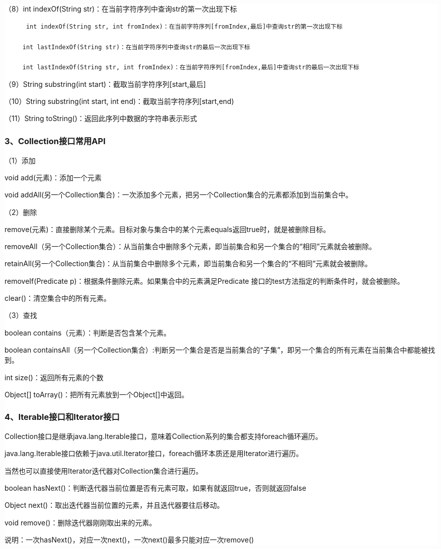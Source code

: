 （8）int indexOf(String str)：在当前字符序列中查询str的第一次出现下标

          int indexOf(String str, int fromIndex)：在当前字符序列[fromIndex,最后]中查询str的第一次出现下标
    
         int lastIndexOf(String str)：在当前字符序列中查询str的最后一次出现下标
    
         int lastIndexOf(String str, int fromIndex)：在当前字符序列[fromIndex,最后]中查询str的最后一次出现下标

（9）String substring(int start)：截取当前字符序列[start,最后]

（10）String substring(int start, int end)：截取当前字符序列[start,end)

（11）String toString()：返回此序列中数据的字符串表示形式





### 3、Collection接口常用API

（1）添加

void add(元素)：添加一个元素

void addAll(另一个Collection集合)：一次添加多个元素，把另一个Collection集合的元素都添加到当前集合中。

（2）删除

remove(元素)：直接删除某个元素。目标对象与集合中的某个元素equals返回true时，就是被删除目标。

removeAll（另一个Collection集合）：从当前集合中删除多个元素，即当前集合和另一个集合的“相同”元素就会被删除。

retainAll(另一个Collection集合)：从当前集合中删除多个元素，即当前集合和另一个集合的“不相同”元素就会被删除。

removeIf(Predicate p)：根据条件删除元素。如果集合中的元素满足Predicate 接口的test方法指定的判断条件时，就会被删除。

clear()：清空集合中的所有元素。

（3）查找

boolean contains（元素）：判断是否包含某个元素。

boolean containsAll（另一个Collection集合）:判断另一个集合是否是当前集合的“子集”，即另一个集合的所有元素在当前集合中都能被找到。

int size()：返回所有元素的个数

Object[] toArray()：把所有元素放到一个Object[]中返回。



### 4、Iterable接口和Iterator接口

Collection接口是继承java.lang.Iterable接口，意味着Collection系列的集合都支持foreach循环遍历。

java.lang.Iterable接口依赖于java.util.Iterator接口，foreach循环本质还是用Iterator进行遍历。

当然也可以直接使用Iterator迭代器对Collection集合进行遍历。

boolean hasNext()：判断迭代器当前位置是否有元素可取，如果有就返回true，否则就返回false

Object next()：取出迭代器当前位置的元素，并且迭代器要往后移动。

void remove()：删除迭代器刚刚取出来的元素。

说明：一次hasNext()，对应一次next()，一次next()最多只能对应一次remove()
